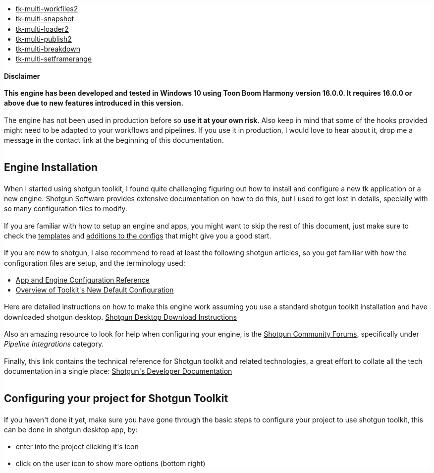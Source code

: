 * [tk-multi-workfiles2](#tk-multi-workfiles2)
* [tk-multi-snapshot](#tk-multi-snapshot)
* [tk-multi-loader2](#tk-multi-loader2)
* [tk-multi-publish2](#tk-multi-publish2)
* [tk-multi-breakdown](#tk-multi-breakdown)
* [tk-multi-setframerange](#tk-multi-setframerange)

**Disclaimer**

**This engine has been developed and tested in Windows 10 using Toon Boom Harmony version 16.0.0. It requires 16.0.0 or above due to new features introduced in this version.**

The engine has not been used in production before so **use it at your own risk**. Also keep in mind that some of the hooks provided might need to be adapted to your workflows and pipelines. If you use it in production, I would love to hear about it, drop me a message in the contact link at the beginning of this documentation.


## Engine Installation

When I started using shotgun toolkit, I found quite challenging figuring out how to install and configure a new tk application or a new engine. Shotgun Software provides extensive documentation on how to do this, but I used to get lost in details, specially with so many configuration files to modify.

If you are familiar with how to setup an engine and apps, you might want to skip the rest of this document, just make sure to check the [templates](config/core/templates.yml) and [additions to the configs](config/env) that might give you a good start.

If you are new to shotgun, I also recommend to read at least the following shotgun articles, so you get familiar with how the configuration files are setup, and the terminology used:

* [App and Engine Configuration Reference](https://support.shotgunsoftware.com/hc/en-us/articles/219039878-App-and-Engine-Configuration-Reference)
* [Overview of Toolkit's New Default Configuration](https://support.shotgunsoftware.com/hc/en-us/articles/115004077494-Overview-of-Toolkit-s-New-Default-Configuration-)

Here are detailed instructions on how to make this engine work assuming you use a standard shotgun toolkit installation and have downloaded shotgun desktop.
[Shotgun Desktop Download Instructions](https://support.shotgunsoftware.com/hc/en-us/articles/115000068574#Getting%20started%20with%20Shotgun%20Desktop)

Also an amazing resource to look for help when configuring your engine, is the [Shotgun Community Forums](https://community.shotgunsoftware.com/), specifically under *Pipeline Integrations* category.

Finally, this link contains the technical reference for Shotgun toolkit and related technologies, a great effort to collate all the tech documentation in a single place:
[Shotgun's Developer Documentation](https://developer.shotgunsoftware.com/)

## Configuring your project for Shotgun Toolkit

If you haven't done it yet, make sure you have gone through the basic steps to configure your project to use shotgun toolkit, this can be done in shotgun desktop app, by:
* enter into the project clicking it's icon

* click on the user icon to show more options (bottom right)
